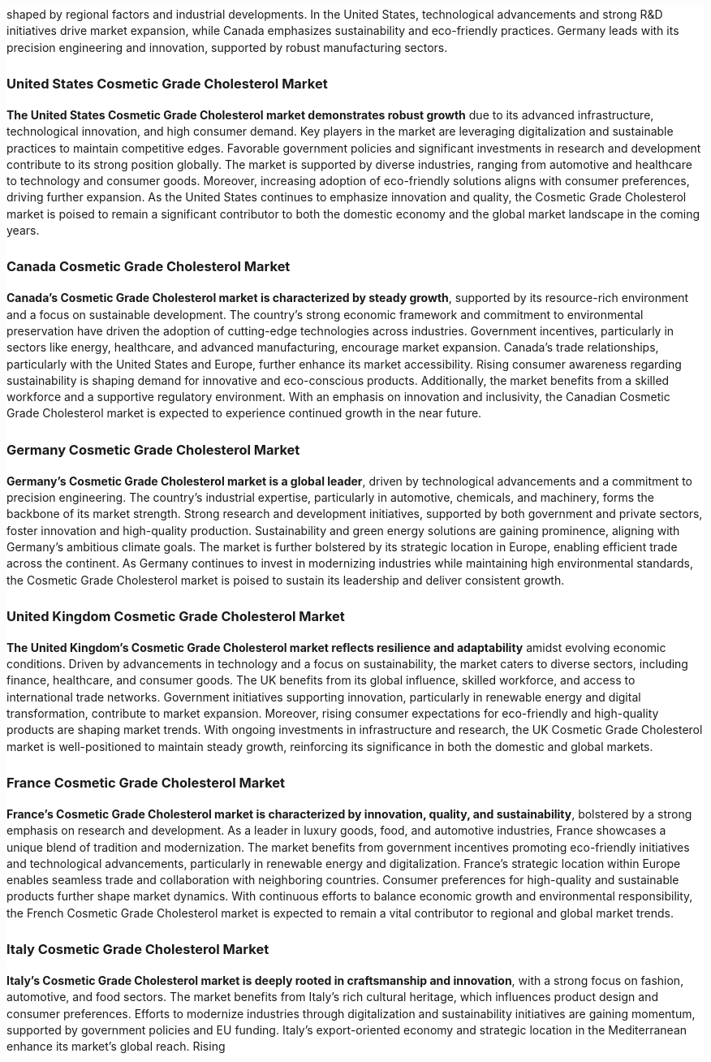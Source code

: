 shaped by regional factors and industrial developments. In the United States, technological advancements and strong R&amp;D initiatives drive market expansion, while Canada emphasizes sustainability and eco-friendly practices. Germany leads with its precision engineering and innovation, supported by robust manufacturing sectors.</span></em></p></blockquote><h3><strong>United States Cosmetic Grade Cholesterol Market</strong></h3><p><strong>The United States Cosmetic Grade Cholesterol market demonstrates robust growth</strong> due to its advanced infrastructure, technological innovation, and high consumer demand. Key players in the market are leveraging digitalization and sustainable practices to maintain competitive edges. Favorable government policies and significant investments in research and development contribute to its strong position globally. The market is supported by diverse industries, ranging from automotive and healthcare to technology and consumer goods. Moreover, increasing adoption of eco-friendly solutions aligns with consumer preferences, driving further expansion. As the United States continues to emphasize innovation and quality, the Cosmetic Grade Cholesterol market is poised to remain a significant contributor to both the domestic economy and the global market landscape in the coming years.</p><h3><strong>Canada Cosmetic Grade Cholesterol Market</strong></h3><p><strong>Canada&rsquo;s Cosmetic Grade Cholesterol market is characterized by steady growth</strong>, supported by its resource-rich environment and a focus on sustainable development. The country&rsquo;s strong economic framework and commitment to environmental preservation have driven the adoption of cutting-edge technologies across industries. Government incentives, particularly in sectors like energy, healthcare, and advanced manufacturing, encourage market expansion. Canada&rsquo;s trade relationships, particularly with the United States and Europe, further enhance its market accessibility. Rising consumer awareness regarding sustainability is shaping demand for innovative and eco-conscious products. Additionally, the market benefits from a skilled workforce and a supportive regulatory environment. With an emphasis on innovation and inclusivity, the Canadian Cosmetic Grade Cholesterol market is expected to experience continued growth in the near future.</p><h3><strong>Germany Cosmetic Grade Cholesterol Market</strong></h3><p><strong>Germany&rsquo;s Cosmetic Grade Cholesterol market is a global leader</strong>, driven by technological advancements and a commitment to precision engineering. The country&rsquo;s industrial expertise, particularly in automotive, chemicals, and machinery, forms the backbone of its market strength. Strong research and development initiatives, supported by both government and private sectors, foster innovation and high-quality production. Sustainability and green energy solutions are gaining prominence, aligning with Germany&rsquo;s ambitious climate goals. The market is further bolstered by its strategic location in Europe, enabling efficient trade across the continent. As Germany continues to invest in modernizing industries while maintaining high environmental standards, the Cosmetic Grade Cholesterol market is poised to sustain its leadership and deliver consistent growth.</p><h3><strong>United Kingdom Cosmetic Grade Cholesterol Market</strong></h3><p><strong>The United Kingdom&rsquo;s Cosmetic Grade Cholesterol market reflects resilience and adaptability</strong> amidst evolving economic conditions. Driven by advancements in technology and a focus on sustainability, the market caters to diverse sectors, including finance, healthcare, and consumer goods. The UK benefits from its global influence, skilled workforce, and access to international trade networks. Government initiatives supporting innovation, particularly in renewable energy and digital transformation, contribute to market expansion. Moreover, rising consumer expectations for eco-friendly and high-quality products are shaping market trends. With ongoing investments in infrastructure and research, the UK Cosmetic Grade Cholesterol market is well-positioned to maintain steady growth, reinforcing its significance in both the domestic and global markets.</p><h3><strong>France Cosmetic Grade Cholesterol Market</strong></h3><p><strong>France&rsquo;s Cosmetic Grade Cholesterol market is characterized by innovation, quality, and sustainability</strong>, bolstered by a strong emphasis on research and development. As a leader in luxury goods, food, and automotive industries, France showcases a unique blend of tradition and modernization. The market benefits from government incentives promoting eco-friendly initiatives and technological advancements, particularly in renewable energy and digitalization. France&rsquo;s strategic location within Europe enables seamless trade and collaboration with neighboring countries. Consumer preferences for high-quality and sustainable products further shape market dynamics. With continuous efforts to balance economic growth and environmental responsibility, the French Cosmetic Grade Cholesterol market is expected to remain a vital contributor to regional and global market trends.</p><h3><strong>Italy Cosmetic Grade Cholesterol Market</strong></h3><p><strong>Italy&rsquo;s Cosmetic Grade Cholesterol market is deeply rooted in craftsmanship and innovation</strong>, with a strong focus on fashion, automotive, and food sectors. The market benefits from Italy&rsquo;s rich cultural heritage, which influences product design and consumer preferences. Efforts to modernize industries through digitalization and sustainability initiatives are gaining momentum, supported by government policies and EU funding. Italy&rsquo;s export-oriented economy and strategic location in the Mediterranean enhance its market&rsquo;s global reach. Rising